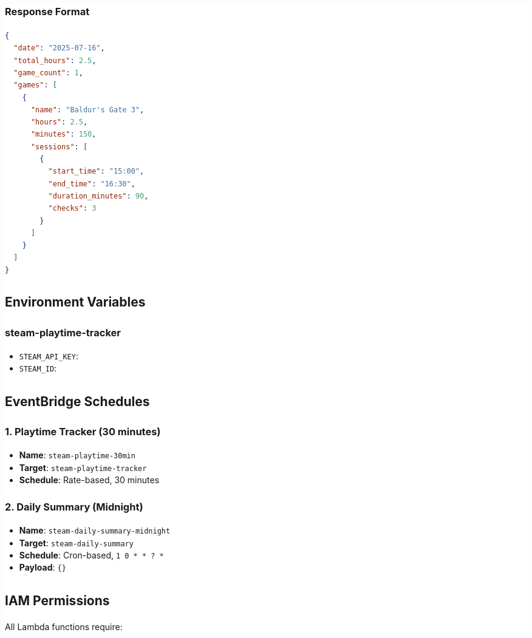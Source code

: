 ### Response Format

```json
{
  "date": "2025-07-16",
  "total_hours": 2.5,
  "game_count": 1,
  "games": [
    {
      "name": "Baldur's Gate 3",
      "hours": 2.5,
      "minutes": 150,
      "sessions": [
        {
          "start_time": "15:00",
          "end_time": "16:30",
          "duration_minutes": 90,
          "checks": 3
        }
      ]
    }
  ]
}
```

## Environment Variables

### steam-playtime-tracker

- `STEAM_API_KEY`: <your-steam-api-key>
- `STEAM_ID`: <your-steam-id>

## EventBridge Schedules

### 1. Playtime Tracker (30 minutes)

- **Name**: `steam-playtime-30min`
- **Target**: `steam-playtime-tracker`
- **Schedule**: Rate-based, 30 minutes

### 2. Daily Summary (Midnight)

- **Name**: `steam-daily-summary-midnight`
- **Target**: `steam-daily-summary`
- **Schedule**: Cron-based, `1 0 * * ? *`
- **Payload**: `{}`

## IAM Permissions

All Lambda functions require:
